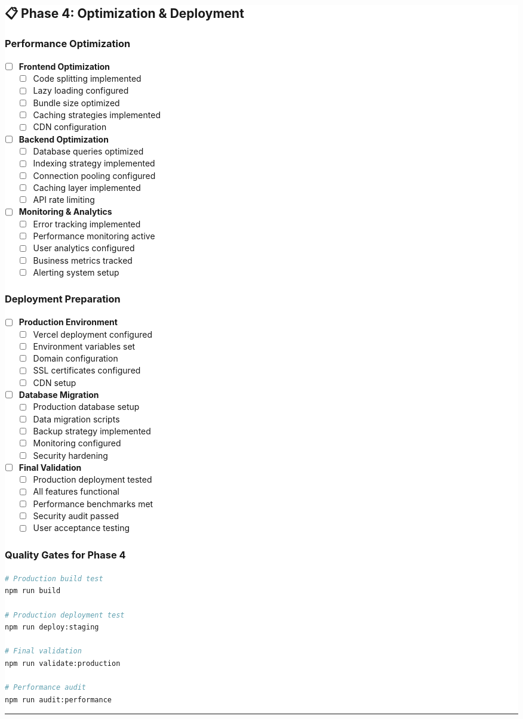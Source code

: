 
## 📋 **Phase 4: Optimization & Deployment**

### **Performance Optimization**
- [ ] **Frontend Optimization**
  - [ ] Code splitting implemented
  - [ ] Lazy loading configured
  - [ ] Bundle size optimized
  - [ ] Caching strategies implemented
  - [ ] CDN configuration

- [ ] **Backend Optimization**
  - [ ] Database queries optimized
  - [ ] Indexing strategy implemented
  - [ ] Connection pooling configured
  - [ ] Caching layer implemented
  - [ ] API rate limiting

- [ ] **Monitoring & Analytics**
  - [ ] Error tracking implemented
  - [ ] Performance monitoring active
  - [ ] User analytics configured
  - [ ] Business metrics tracked
  - [ ] Alerting system setup

### **Deployment Preparation**
- [ ] **Production Environment**
  - [ ] Vercel deployment configured
  - [ ] Environment variables set
  - [ ] Domain configuration
  - [ ] SSL certificates configured
  - [ ] CDN setup

- [ ] **Database Migration**
  - [ ] Production database setup
  - [ ] Data migration scripts
  - [ ] Backup strategy implemented
  - [ ] Monitoring configured
  - [ ] Security hardening

- [ ] **Final Validation**
  - [ ] Production deployment tested
  - [ ] All features functional
  - [ ] Performance benchmarks met
  - [ ] Security audit passed
  - [ ] User acceptance testing

### **Quality Gates for Phase 4**
```bash
# Production build test
npm run build

# Production deployment test
npm run deploy:staging

# Final validation
npm run validate:production

# Performance audit
npm run audit:performance
```

---